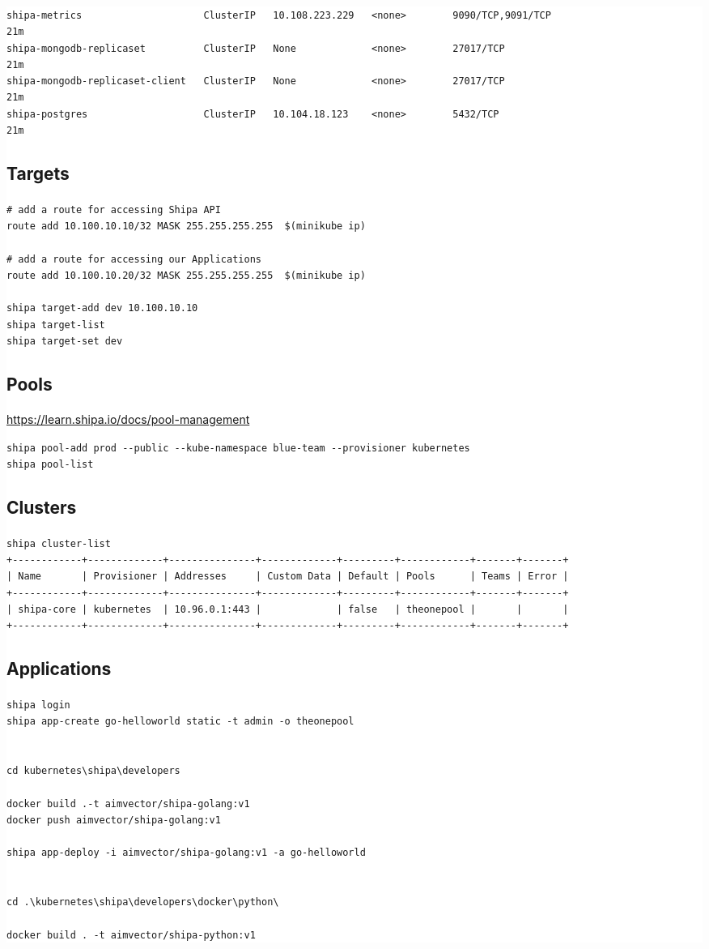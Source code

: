 ```
shipa-metrics                     ClusterIP   10.108.223.229   <none>        9090/TCP,9091/TCP                            21m
shipa-mongodb-replicaset          ClusterIP   None             <none>        27017/TCP                                    21m
shipa-mongodb-replicaset-client   ClusterIP   None             <none>        27017/TCP                                    21m
shipa-postgres                    ClusterIP   10.104.18.123    <none>        5432/TCP                                     21m
```

## Targets

```
# add a route for accessing Shipa API
route add 10.100.10.10/32 MASK 255.255.255.255  $(minikube ip)

# add a route for accessing our Applications
route add 10.100.10.20/32 MASK 255.255.255.255  $(minikube ip)

shipa target-add dev 10.100.10.10
shipa target-list
shipa target-set dev
```

## Pools 

https://learn.shipa.io/docs/pool-management

```
shipa pool-add prod --public --kube-namespace blue-team --provisioner kubernetes
shipa pool-list

```

## Clusters

```
shipa cluster-list
+------------+-------------+---------------+-------------+---------+------------+-------+-------+
| Name       | Provisioner | Addresses     | Custom Data | Default | Pools      | Teams | Error |
+------------+-------------+---------------+-------------+---------+------------+-------+-------+
| shipa-core | kubernetes  | 10.96.0.1:443 |             | false   | theonepool |       |       |
+------------+-------------+---------------+-------------+---------+------------+-------+-------+

```

## Applications

```
shipa login
shipa app-create go-helloworld static -t admin -o theonepool


cd kubernetes\shipa\developers

docker build .-t aimvector/shipa-golang:v1
docker push aimvector/shipa-golang:v1

shipa app-deploy -i aimvector/shipa-golang:v1 -a go-helloworld


cd .\kubernetes\shipa\developers\docker\python\

docker build . -t aimvector/shipa-python:v1
```